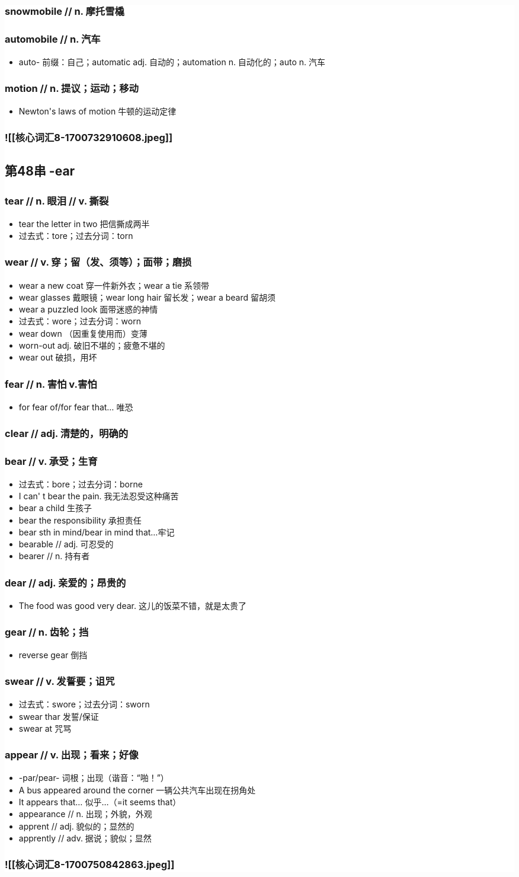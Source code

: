 ### snowmobile  //  n. 摩托雪橇

### automobile  //  n. 汽车
- auto- 前缀：自己；automatic  adj. 自动的；automation  n. 自动化的；auto  n. 汽车
### motion  //  n. 提议；运动；移动
- Newton's laws of motion  牛顿的运动定律
### ![[核心词汇8-1700732910608.jpeg]]
## 第48串  -ear
### tear  //  n. 眼泪    //  v. 撕裂
- tear the letter in two  把信撕成两半
- 过去式：tore；过去分词：torn
### wear  //  v. 穿；留（发、须等）；面带；磨损
- wear a new coat  穿一件新外衣；wear a tie 系领带
- wear glasses  戴眼镜；wear long hair  留长发；wear a beard  留胡须
- wear a puzzled look  面带迷惑的神情
- 过去式：wore；过去分词：worn
- wear down  （因重复使用而）变薄
- worn-out  adj. 破旧不堪的；疲惫不堪的
- wear out  破损，用坏
### fear  //  n. 害怕  v.害怕
- for fear of/for fear that…  唯恐
### clear  //  adj. 清楚的，明确的

### bear  //  v. 承受；生育
- 过去式：bore；过去分词：borne
- I can' t bear the pain.  我无法忍受这种痛苦
- bear a child  生孩子
- bear the responsibility  承担责任
- bear sth in mind/bear in mind that…牢记
- bearable  //  adj. 可忍受的
- bearer  //  n. 持有者
### dear  //  adj. 亲爱的；昂贵的
- The food was good very dear.  这儿的饭菜不错，就是太贵了
### gear  //  n. 齿轮；挡
- reverse gear  倒挡
### swear  //  v. 发誓要；诅咒
- 过去式：swore；过去分词：sworn
- swear thar  发誓/保证
- swear at 咒骂
### appear  //  v. 出现；看来；好像
- -par/pear- 词根；出现（谐音：“啪！”）
- A bus appeared around the corner  一辆公共汽车出现在拐角处
- It appears that… 似乎…（=it seems that）
- appearance  //  n. 出现；外貌，外观
- apprent  //  adj. 貌似的；显然的
- apprently  //  adv. 据说；貌似；显然
### ![[核心词汇8-1700750842863.jpeg]]


